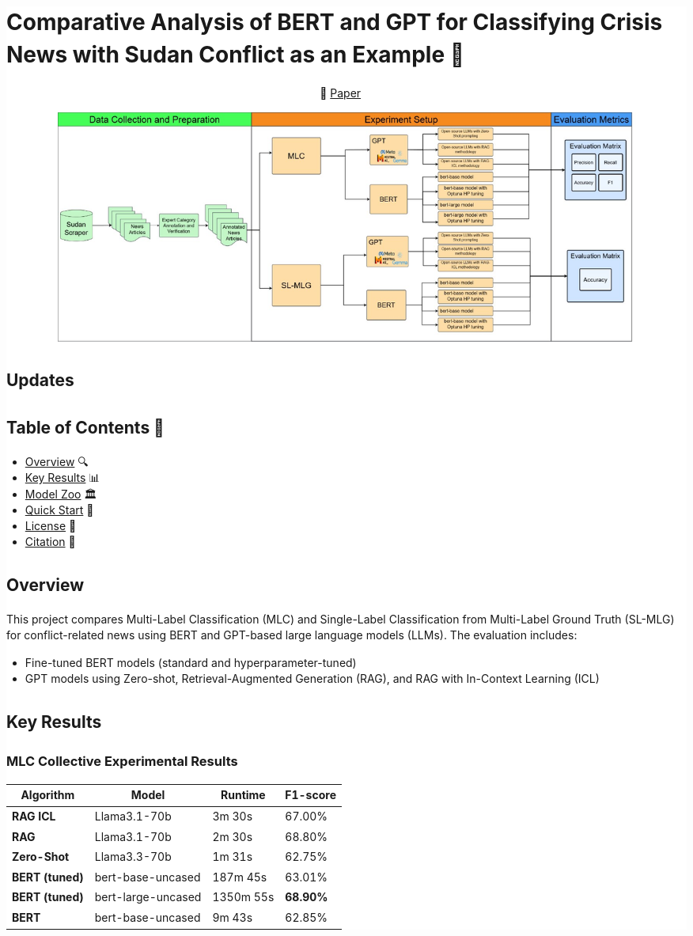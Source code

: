 # Comparative Analysis of BERT and GPT for Classifying Crisis News with Sudan Conflict as an Example 🚀

<p align="center">
  📄 <a href="xxx" target="_blank">Paper</a> &nbsp;  &nbsp;
</p>

<p align="center"> <img src="./ClassificationWorkflow.png" style="width: 85%;" id="title-icon"> </p>

## Updates

## Table of Contents 📌
- [Overview](#overview) 🔍 
- [Key Results](#key-results) 📊
- [Model Zoo](#model-zoo) 🏛️
- [Quick Start](#quick-start) 🚀
- [License](#license) 📜
- [Citation](#citation) 🔖

## Overview 
This project compares Multi-Label Classification (MLC) and Single-Label Classification from Multi-Label Ground Truth (SL-MLG) for conflict-related news using BERT and GPT-based large language models (LLMs). The evaluation includes:

- Fine-tuned BERT models (standard and hyperparameter-tuned)
- GPT models using Zero-shot, Retrieval-Augmented Generation (RAG), and RAG with In-Context Learning (ICL)

## Key Results  
### **MLC Collective Experimental Results**
| Algorithm       | Model             | Runtime   | F1-score   |
|-----------------|-------------------|-----------|------------|
| **RAG ICL**     | Llama3.1-70b      | 3m 30s    | 67.00%     |
| **RAG**         | Llama3.1-70b      | 2m 30s    | 68.80%     |
| **Zero-Shot**   | Llama3.3-70b      | 1m 31s    | 62.75%     |
| **BERT (tuned)**| bert-base-uncased | 187m 45s  | 63.01%     |
| **BERT (tuned)**| bert-large-uncased| 1350m 55s | **68.90%** |
| **BERT**        | bert-base-uncased | 9m 43s    | 62.85%     |